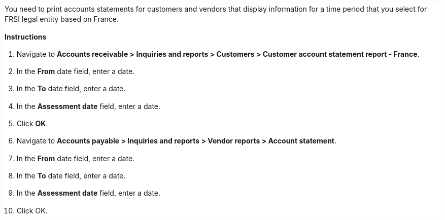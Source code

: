 You need to print accounts statements for customers and vendors that display information for a time period that you select for FRSI legal entity based on France. 

**Instructions** 
1. Navigate to **Accounts receivable &gt; Inquiries and reports &gt; Customers &gt; Customer account statement report - France**. 

2. In the **From** date field, enter a date. 

3. In the **To** date field, enter a date. 

4. In the **Assessment date** field, enter a date. 

5. Click **OK**. 

6. Navigate to **Accounts payable &gt; Inquiries and reports &gt; Vendor reports &gt; Account statement**. 

7. In the **From** date field, enter a date. 

8. In the **To** date field, enter a date. 

9. In the **Assessment date** field, enter a date. 

10. Click OK. 
